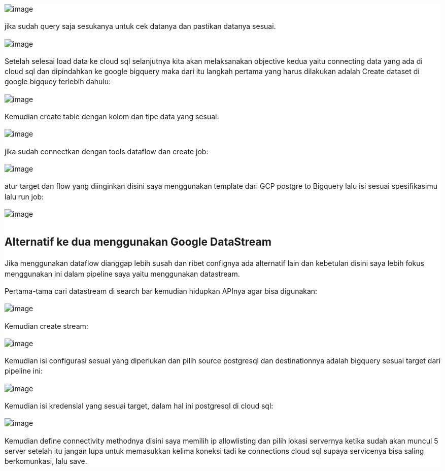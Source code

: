![image](https://github.com/fahernkhan/Weekly-Assignment5/assets/128980804/ab228a2c-519e-4012-9936-14ef612d93bf)


jika sudah query saja sesukanya untuk cek datanya dan pastikan datanya sesuai.

![image](https://github.com/fahernkhan/Weekly-Assignment5/assets/128980804/2cb00ef6-b3c5-4c95-b300-d8fcb724d1a7)


Setelah selesai load data ke cloud sql selanjutnya kita akan melaksanakan objective kedua yaitu connecting data yang ada di cloud sql dan dipindahkan ke google bigquery maka dari itu langkah pertama yang harus dilakukan adalah Create dataset di google bigquey terlebih dahulu:

![image](https://github.com/fahernkhan/Weekly-Assignment5/assets/128980804/0d775f1a-f247-4b7a-90ad-f5d7adb7b4d2)

Kemudian create table dengan kolom dan tipe data yang sesuai:

![image](https://github.com/fahernkhan/Weekly-Assignment5/assets/128980804/8b09af78-a9e0-458a-9031-516a373e2d8d)


jika sudah connectkan dengan tools dataflow dan create job:

![image](https://github.com/fahernkhan/Weekly-Assignment5/assets/128980804/57367147-b9c1-4ce4-9c64-bb688e5f9b5b)


atur target dan flow yang diinginkan disini saya menggunakan template dari GCP postgre to Bigquery lalu isi sesuai spesifikasimu lalu run job:

![image](https://github.com/fahernkhan/Weekly-Assignment5/assets/128980804/9db351f6-ab15-45e0-babc-1b2e380ff600)


## Alternatif ke dua menggunakan Google DataStream

Jika menggunakan dataflow dianggap lebih susah dan ribet confignya ada alternatif lain dan kebetulan disini saya lebih fokus menggunakan ini dalam pipeline saya yaitu menggunakan datastream.

Pertama-tama cari datastream di search bar kemudian hidupkan APInya agar bisa digunakan:

![image](https://github.com/fahernkhan/Weekly-Assignment5/assets/128980804/de049538-aebe-46da-9412-518bdb8d83e6)


Kemudian create stream:

![image](https://github.com/fahernkhan/Weekly-Assignment5/assets/128980804/d04669b1-d19d-4257-830d-b41f9bfbf486)


Kemudian isi configurasi sesuai yang diperlukan dan pilih source postgresql dan destinationnya adalah bigquery sesuai target dari pipeline ini: 

![image](https://github.com/fahernkhan/Weekly-Assignment5/assets/128980804/d2503403-cf92-42dd-bda1-e209901a8391)


Kemudian isi kredensial yang sesuai target, dalam hal ini postgresql di cloud sql:

![image](https://github.com/fahernkhan/Weekly-Assignment5/assets/128980804/73f1bced-5f5e-499f-ac66-67e280b7804f)


Kemudian define connectivity methodnya disini saya memilih ip allowlisting dan pilih lokasi servernya ketika sudah akan muncul 5 server setelah itu jangan lupa untuk memasukkan kelima koneksi tadi ke connections cloud sql supaya servicenya bisa saling berkomunkasi, lalu save.
